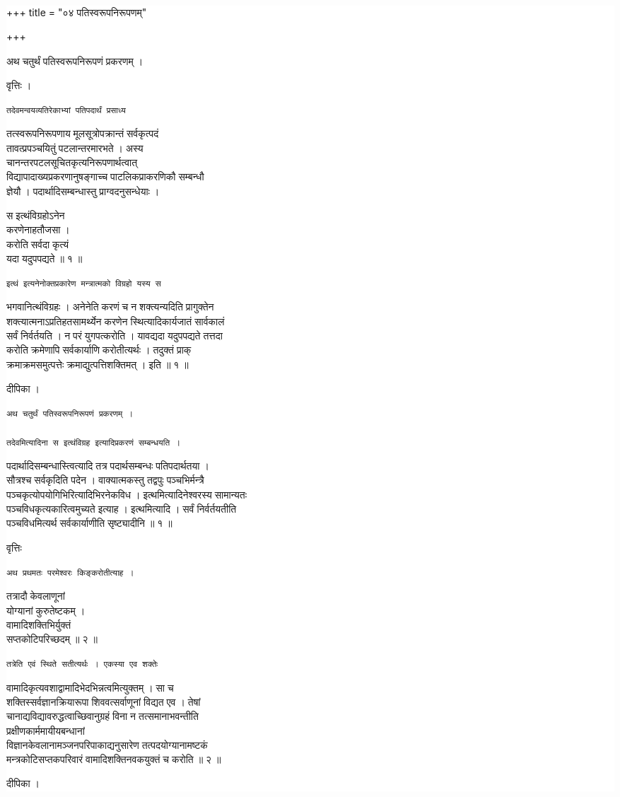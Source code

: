 +++
title = "०४ पतिस्वरूपनिरूपणम्"

+++
  
अथ चतुर्थं पतिस्वरूपनिरूपणं प्रकरणम् ।  
  
वृत्तिः ।  
  
	तदेवमन्वयव्यतिरेकाभ्यां पतिपदार्थं प्रसाध्य   
तत्स्वरूपनिरूपणाय मूलसूत्रोपक्रान्तं सर्वकृत्पदं   
तावत्प्रपञ्चयितुं पटलान्तरमारभते । अस्य   
चानन्तरपटलसूचितकृत्यनिरूपणार्थत्वात्   
विद्यापादाख्यप्रकरणानुषङ्गाच्च पाटलिकप्राकरणिकौ सम्बन्धौ   
ज्ञेयौ । पदार्थादिसम्बन्धास्तु प्राग्वदनुसन्धेयाः ।  
  
स इत्थंविग्रहोऽनेन  
करणेनाहतौजसा ।  
करोति सर्वदा कृत्यं  
यदा यदुपपद्यते ॥ १ ॥  
  
	इत्थं इत्यनेनोक्तप्रकारेण मन्त्रात्मको विग्रहो यस्य स   
भगवानित्थंविग्रहः । अनेनेति करणं च न शक्त्यन्यदिति प्रागुक्तेन   
शक्त्यात्मनाऽप्रतिहतसामर्थ्येन करणेन स्थित्यादिकार्यजातं सार्वकालं   
सर्वं निर्वर्तयति । न परं युगपत्करोति । यावद्यदा यदुपपद्यते तत्तदा   
करोति क्रमेणापि सर्वकार्याणि करोतीत्यर्थः । तदुक्तं प्राक्   
क्रमाक्रमसमुत्पत्तेः क्रमाद्युत्पत्तिशक्तिमत् । इति ॥ १ ॥  
  
दीपिका ।  
  
	अथ चतुर्थं पतिस्वरूपनिरूपणं प्रकरणम् ।  
  
	तदेवमित्यादिना स इत्थंविग्रह इत्यादिप्रकरणं सम्बन्धयति ।   
पदार्थादिसम्बन्धास्त्वित्यादि तत्र पदार्थसम्बन्धः पतिपदार्थतया ।   
सौत्रश्च सर्वकृदिति पदेन । वाक्यात्मकस्तु तद्वपुः पञ्चभिर्मन्त्रै   
पञ्चकृत्योपयोगिभिरित्यादिभिरनेकविध । इत्थमित्यादिनेश्वरस्य सामान्यतः   
पञ्चविधकृत्यकारित्वमुच्यते इत्याह । इत्थमित्यादि । सर्वं निर्वर्तयतीति   
पञ्चविधमित्यर्थ सर्वकार्याणीति सृष्ट्यादीनि ॥ १ ॥  
  
वृत्तिः  
  
	अथ प्रथमतः परमेश्वरः किङ्करोतीत्याह ।  
  
तत्रादौ केवलाणूनां  
योग्यानां कुरुतेष्टकम् ।  
वामादिशक्तिभिर्युक्तं  
सप्तकोटिपरिच्छदम् ॥ २ ॥  
  
	तत्रेति एवं स्थिते सतीत्यर्थः । एकस्या एव शक्तेः   
वामादिकृत्यवशाद्वामादिभेदभिन्नत्वमित्युक्तम् । सा च   
शक्तिस्सर्वज्ञानक्रियारूपा शिववत्सर्वाणूनां विद्यत एव । तेषां   
चानाद्यविद्यावरुद्धत्वाच्छिवानुग्रहं विना न तत्समानाभवन्तीति   
प्रक्षीणकार्ममायीयबन्धानां   
विज्ञानकेवलानामञ्जनपरिपाकाद्यनुसारेण तत्पदयोग्यानामष्टकं   
मन्त्रकोटिसप्तकपरिवारं वामादिशक्तिनवकयुक्तं च करोति ॥ २ ॥  
  
दीपिका ।  
  